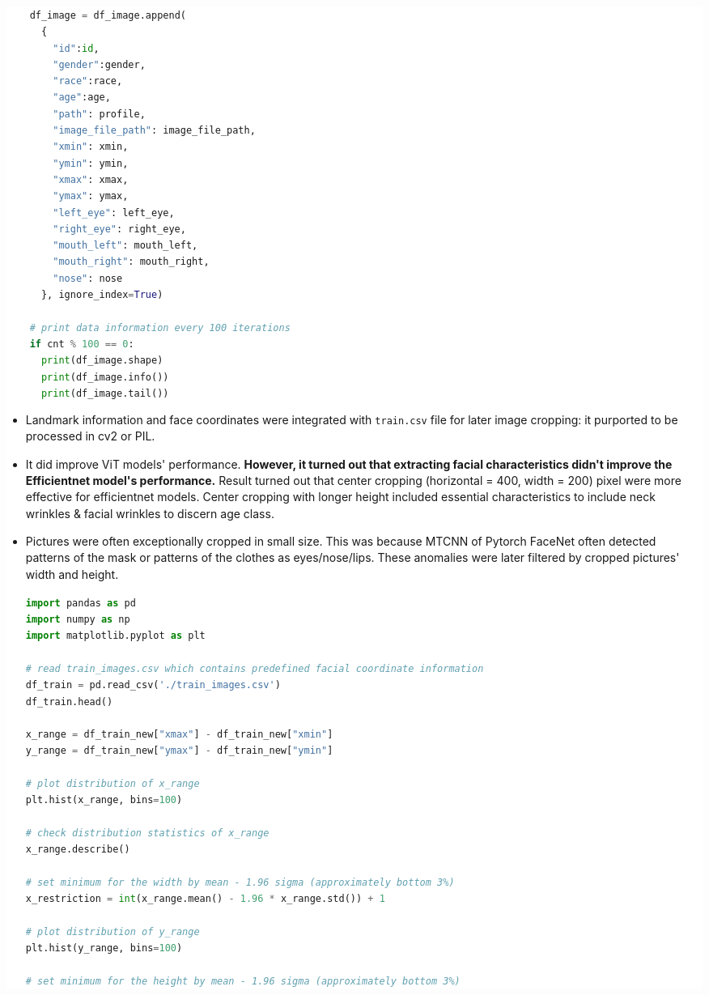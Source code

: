 ```python
    df_image = df_image.append(
      {
        "id":id,
        "gender":gender,
        "race":race,
        "age":age,
        "path": profile,
        "image_file_path": image_file_path,
        "xmin": xmin,
        "ymin": ymin,
        "xmax": xmax,
        "ymax": ymax,
        "left_eye": left_eye,
        "right_eye": right_eye,
        "mouth_left": mouth_left,
        "mouth_right": mouth_right,
        "nose": nose
      }, ignore_index=True)

    # print data information every 100 iterations
    if cnt % 100 == 0:
      print(df_image.shape)
      print(df_image.info())
      print(df_image.tail())

```

- Landmark information and face coordinates were integrated with `train.csv` file for later image cropping: it purported to be processed in cv2 or PIL.

- It did improve ViT models' performance. **However, it turned out that extracting facial characteristics didn't improve the Efficientnet model's performance.** Result turned out that center cropping (horizontal = 400, width = 200) pixel were more effective for efficientnet models. Center cropping with longer height included essential characteristics to include neck wrinkles & facial wrinkles to discern age class.

- Pictures were often exceptionally cropped in small size. This was because MTCNN of Pytorch FaceNet often detected patterns of the mask or patterns of the clothes as eyes/nose/lips. These anomalies were later filtered by cropped pictures' width and height.

  ```python
  import pandas as pd
  import numpy as np
  import matplotlib.pyplot as plt

  # read train_images.csv which contains predefined facial coordinate information
  df_train = pd.read_csv('./train_images.csv')
  df_train.head()

  x_range = df_train_new["xmax"] - df_train_new["xmin"]
  y_range = df_train_new["ymax"] - df_train_new["ymin"]

  # plot distribution of x_range
  plt.hist(x_range, bins=100)

  # check distribution statistics of x_range
  x_range.describe()

  # set minimum for the width by mean - 1.96 sigma (approximately bottom 3%)
  x_restriction = int(x_range.mean() - 1.96 * x_range.std()) + 1

  # plot distribution of y_range
  plt.hist(y_range, bins=100)

  # set minimum for the height by mean - 1.96 sigma (approximately bottom 3%)
  ```